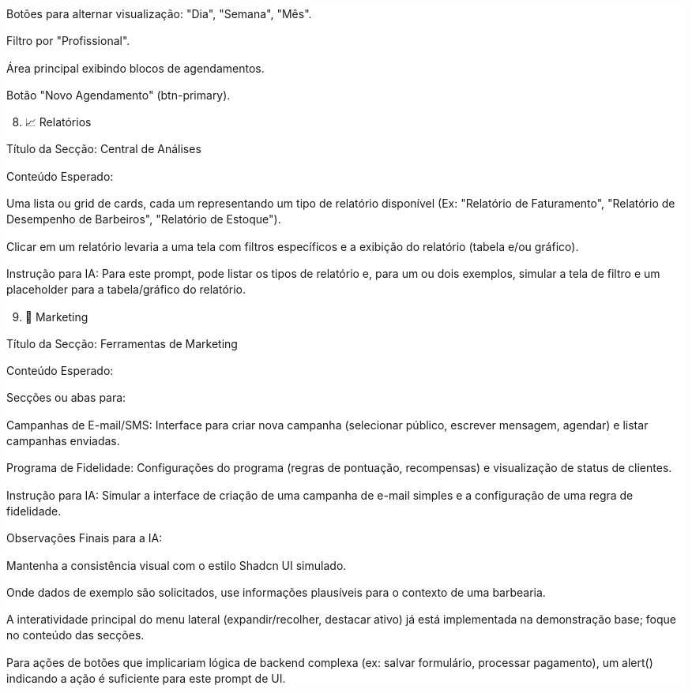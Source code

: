 Botões para alternar visualização: "Dia", "Semana", "Mês".

Filtro por "Profissional".

Área principal exibindo blocos de agendamentos.

Botão "Novo Agendamento" (btn-primary).

8. 📈 Relatórios

Título da Secção: Central de Análises

Conteúdo Esperado:

Uma lista ou grid de cards, cada um representando um tipo de relatório disponível (Ex: "Relatório de Faturamento", "Relatório de Desempenho de Barbeiros", "Relatório de Estoque").

Clicar em um relatório levaria a uma tela com filtros específicos e a exibição do relatório (tabela e/ou gráfico).

Instrução para IA: Para este prompt, pode listar os tipos de relatório e, para um ou dois exemplos, simular a tela de filtro e um placeholder para a tabela/gráfico do relatório.

9. 📣 Marketing

Título da Secção: Ferramentas de Marketing

Conteúdo Esperado:

Secções ou abas para:

Campanhas de E-mail/SMS: Interface para criar nova campanha (selecionar público, escrever mensagem, agendar) e listar campanhas enviadas.

Programa de Fidelidade: Configurações do programa (regras de pontuação, recompensas) e visualização de status de clientes.

Instrução para IA: Simular a interface de criação de uma campanha de e-mail simples e a configuração de uma regra de fidelidade.

Observações Finais para a IA:

Mantenha a consistência visual com o estilo Shadcn UI simulado.

Onde dados de exemplo são solicitados, use informações plausíveis para o contexto de uma barbearia.

A interatividade principal do menu lateral (expandir/recolher, destacar ativo) já está implementada na demonstração base; foque no conteúdo das secções.

Para ações de botões que implicariam lógica de backend complexa (ex: salvar formulário, processar pagamento), um alert() indicando a ação é suficiente para este prompt de UI.
